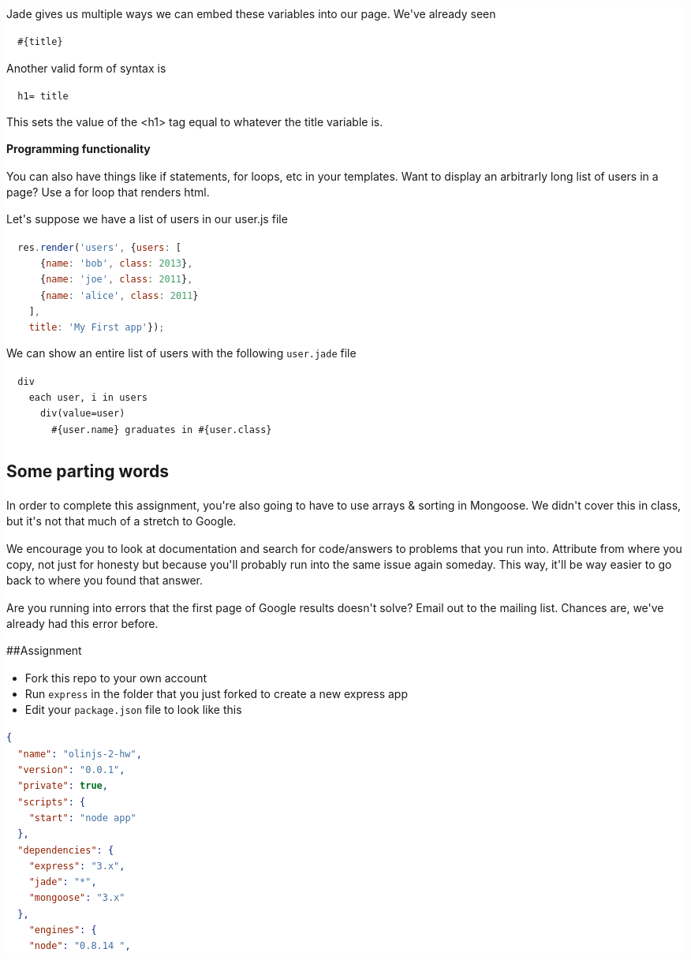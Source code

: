 Jade gives us multiple ways we can embed these variables into our page. We've already seen 

```jade
  #{title}
```

Another valid form of syntax is

```jade
  h1= title
```

This sets the value of the \<h1\> tag equal to whatever the title variable is.

**Programming functionality**

You can also have things like if statements, for loops, etc in your templates. Want to display an arbitrarly long list of users in a page? Use a for loop that renders html. 

Let's suppose we have a list of users in our user.js file

```js
  res.render('users', {users: [
      {name: 'bob', class: 2013},
      {name: 'joe', class: 2011},
      {name: 'alice', class: 2011}
    ], 
    title: 'My First app'});
```

We can show an entire list of users with the following `user.jade` file

```jade
  div
    each user, i in users
      div(value=user) 
        #{user.name} graduates in #{user.class}
```

## Some parting words
In order to complete this assignment, you're also going to have to use arrays & sorting in Mongoose. We didn't cover this in class, but it's not that much of a stretch to Google. 

We encourage you to look at documentation and search for code/answers to problems that you run into. Attribute from where you copy, not just for honesty but because you'll probably run into the same issue again someday. This way, it'll be way easier to go back to where you found that answer. 

Are you running into errors that the first page of Google results doesn't solve? Email out to the mailing list. Chances are, we've already had this error before.

##Assignment

* Fork this repo to your own account
* Run `express` in the folder that you just forked to create a new express app
* Edit your `package.json` file to look like this

```json
{
  "name": "olinjs-2-hw",
  "version": "0.0.1",
  "private": true,
  "scripts": {
    "start": "node app"
  },
  "dependencies": {
    "express": "3.x",
    "jade": "*",
    "mongoose": "3.x"
  },
    "engines": {
    "node": "0.8.14 ",
```
